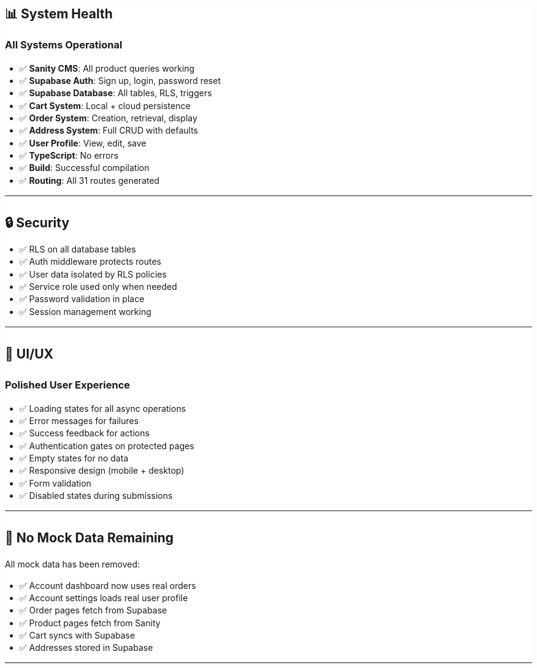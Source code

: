 
## 📊 System Health

### All Systems Operational

- ✅ **Sanity CMS**: All product queries working
- ✅ **Supabase Auth**: Sign up, login, password reset
- ✅ **Supabase Database**: All tables, RLS, triggers
- ✅ **Cart System**: Local + cloud persistence
- ✅ **Order System**: Creation, retrieval, display
- ✅ **Address System**: Full CRUD with defaults
- ✅ **User Profile**: View, edit, save
- ✅ **TypeScript**: No errors
- ✅ **Build**: Successful compilation
- ✅ **Routing**: All 31 routes generated

---

## 🔒 Security

- ✅ RLS on all database tables
- ✅ Auth middleware protects routes
- ✅ User data isolated by RLS policies
- ✅ Service role used only when needed
- ✅ Password validation in place
- ✅ Session management working

---

## 🎨 UI/UX

### Polished User Experience

- ✅ Loading states for all async operations
- ✅ Error messages for failures
- ✅ Success feedback for actions
- ✅ Authentication gates on protected pages
- ✅ Empty states for no data
- ✅ Responsive design (mobile + desktop)
- ✅ Form validation
- ✅ Disabled states during submissions

---

## 📝 No Mock Data Remaining

All mock data has been removed:

- ✅ Account dashboard now uses real orders
- ✅ Account settings loads real user profile
- ✅ Order pages fetch from Supabase
- ✅ Product pages fetch from Sanity
- ✅ Cart syncs with Supabase
- ✅ Addresses stored in Supabase

---